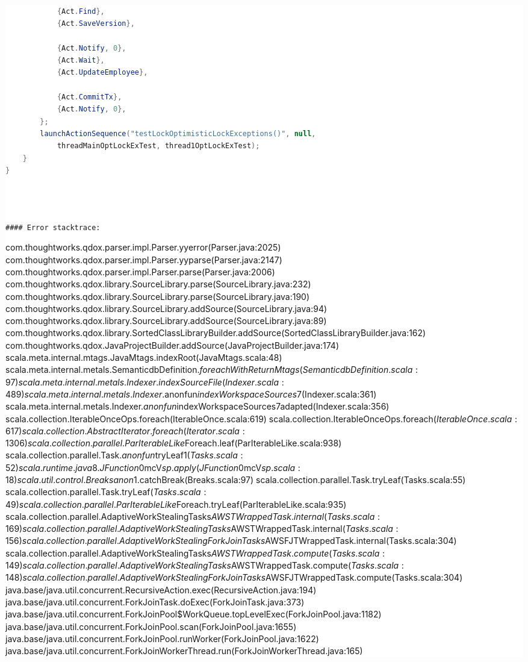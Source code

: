 ```java
            {Act.Find},
            {Act.SaveVersion},
            
            {Act.Notify, 0},
            {Act.Wait},
            {Act.UpdateEmployee},
            
            {Act.CommitTx},
            {Act.Notify, 0},
        };        
        launchActionSequence("testLockOptimisticLockExceptions()", null,
            threadMainOptLockExTest, thread1OptLockExTest);
    }
}
```

```



#### Error stacktrace:

```
com.thoughtworks.qdox.parser.impl.Parser.yyerror(Parser.java:2025)
	com.thoughtworks.qdox.parser.impl.Parser.yyparse(Parser.java:2147)
	com.thoughtworks.qdox.parser.impl.Parser.parse(Parser.java:2006)
	com.thoughtworks.qdox.library.SourceLibrary.parse(SourceLibrary.java:232)
	com.thoughtworks.qdox.library.SourceLibrary.parse(SourceLibrary.java:190)
	com.thoughtworks.qdox.library.SourceLibrary.addSource(SourceLibrary.java:94)
	com.thoughtworks.qdox.library.SourceLibrary.addSource(SourceLibrary.java:89)
	com.thoughtworks.qdox.library.SortedClassLibraryBuilder.addSource(SortedClassLibraryBuilder.java:162)
	com.thoughtworks.qdox.JavaProjectBuilder.addSource(JavaProjectBuilder.java:174)
	scala.meta.internal.mtags.JavaMtags.indexRoot(JavaMtags.scala:48)
	scala.meta.internal.metals.SemanticdbDefinition$.foreachWithReturnMtags(SemanticdbDefinition.scala:97)
	scala.meta.internal.metals.Indexer.indexSourceFile(Indexer.scala:489)
	scala.meta.internal.metals.Indexer.$anonfun$indexWorkspaceSources$7(Indexer.scala:361)
	scala.meta.internal.metals.Indexer.$anonfun$indexWorkspaceSources$7$adapted(Indexer.scala:356)
	scala.collection.IterableOnceOps.foreach(IterableOnce.scala:619)
	scala.collection.IterableOnceOps.foreach$(IterableOnce.scala:617)
	scala.collection.AbstractIterator.foreach(Iterator.scala:1306)
	scala.collection.parallel.ParIterableLike$Foreach.leaf(ParIterableLike.scala:938)
	scala.collection.parallel.Task.$anonfun$tryLeaf$1(Tasks.scala:52)
	scala.runtime.java8.JFunction0$mcV$sp.apply(JFunction0$mcV$sp.scala:18)
	scala.util.control.Breaks$$anon$1.catchBreak(Breaks.scala:97)
	scala.collection.parallel.Task.tryLeaf(Tasks.scala:55)
	scala.collection.parallel.Task.tryLeaf$(Tasks.scala:49)
	scala.collection.parallel.ParIterableLike$Foreach.tryLeaf(ParIterableLike.scala:935)
	scala.collection.parallel.AdaptiveWorkStealingTasks$AWSTWrappedTask.internal(Tasks.scala:169)
	scala.collection.parallel.AdaptiveWorkStealingTasks$AWSTWrappedTask.internal$(Tasks.scala:156)
	scala.collection.parallel.AdaptiveWorkStealingForkJoinTasks$AWSFJTWrappedTask.internal(Tasks.scala:304)
	scala.collection.parallel.AdaptiveWorkStealingTasks$AWSTWrappedTask.compute(Tasks.scala:149)
	scala.collection.parallel.AdaptiveWorkStealingTasks$AWSTWrappedTask.compute$(Tasks.scala:148)
	scala.collection.parallel.AdaptiveWorkStealingForkJoinTasks$AWSFJTWrappedTask.compute(Tasks.scala:304)
	java.base/java.util.concurrent.RecursiveAction.exec(RecursiveAction.java:194)
	java.base/java.util.concurrent.ForkJoinTask.doExec(ForkJoinTask.java:373)
	java.base/java.util.concurrent.ForkJoinPool$WorkQueue.topLevelExec(ForkJoinPool.java:1182)
	java.base/java.util.concurrent.ForkJoinPool.scan(ForkJoinPool.java:1655)
	java.base/java.util.concurrent.ForkJoinPool.runWorker(ForkJoinPool.java:1622)
	java.base/java.util.concurrent.ForkJoinWorkerThread.run(ForkJoinWorkerThread.java:165)
```
```